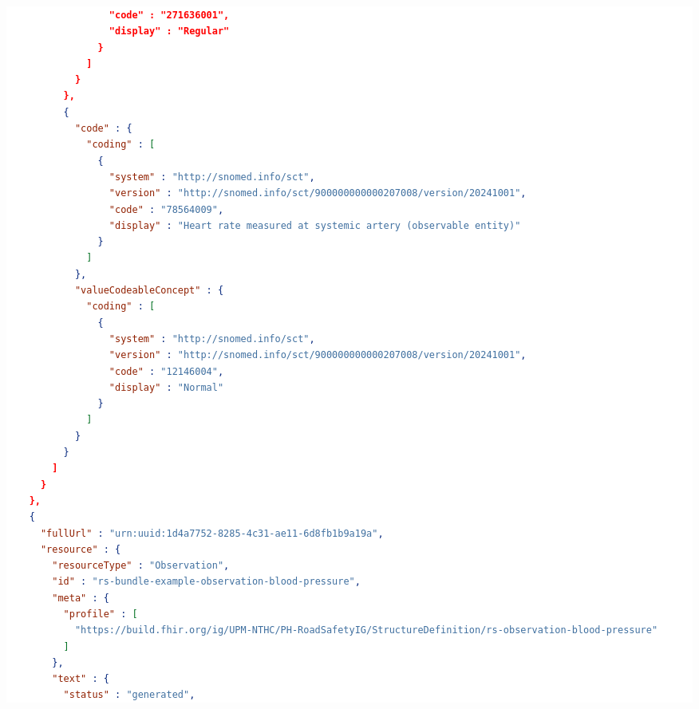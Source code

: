 ```json
                  "code" : "271636001",
                  "display" : "Regular"
                }
              ]
            }
          },
          {
            "code" : {
              "coding" : [
                {
                  "system" : "http://snomed.info/sct",
                  "version" : "http://snomed.info/sct/900000000000207008/version/20241001",
                  "code" : "78564009",
                  "display" : "Heart rate measured at systemic artery (observable entity)"
                }
              ]
            },
            "valueCodeableConcept" : {
              "coding" : [
                {
                  "system" : "http://snomed.info/sct",
                  "version" : "http://snomed.info/sct/900000000000207008/version/20241001",
                  "code" : "12146004",
                  "display" : "Normal"
                }
              ]
            }
          }
        ]
      }
    },
    {
      "fullUrl" : "urn:uuid:1d4a7752-8285-4c31-ae11-6d8fb1b9a19a",
      "resource" : {
        "resourceType" : "Observation",
        "id" : "rs-bundle-example-observation-blood-pressure",
        "meta" : {
          "profile" : [
            "https://build.fhir.org/ig/UPM-NTHC/PH-RoadSafetyIG/StructureDefinition/rs-observation-blood-pressure"
          ]
        },
        "text" : {
          "status" : "generated",
```